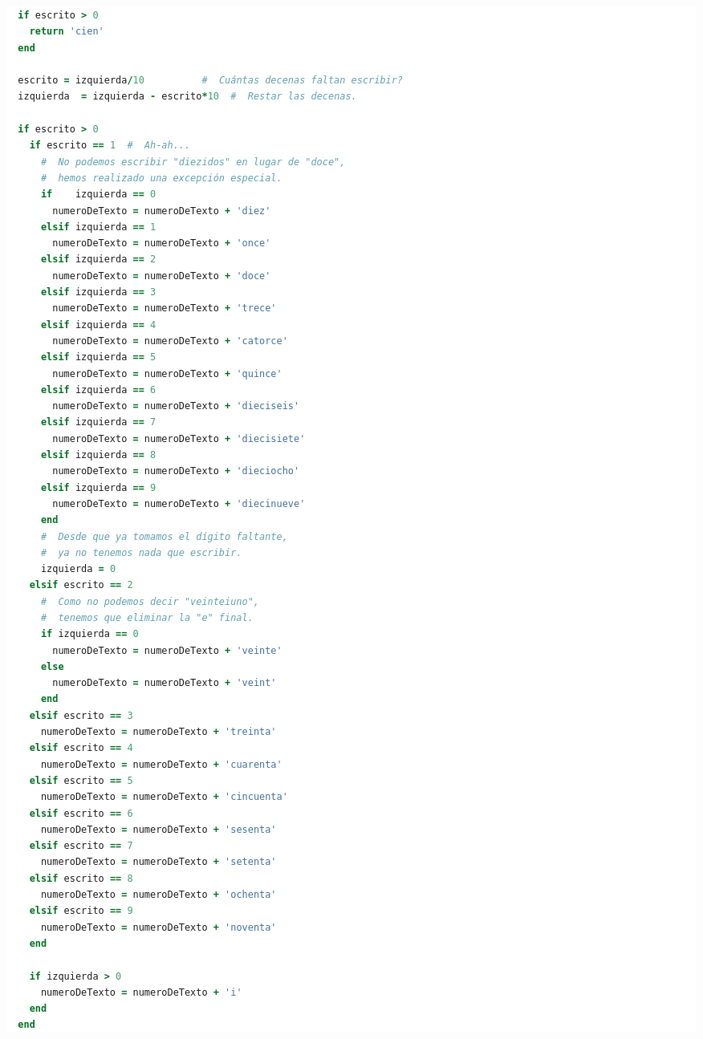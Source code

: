 ```ruby
  if escrito > 0
    return 'cien'
  end

  escrito = izquierda/10          #  Cuántas decenas faltan escribir?
  izquierda  = izquierda - escrito*10  #  Restar las decenas.

  if escrito > 0
    if escrito == 1  #  Ah-ah...
      #  No podemos escribir "diezidos" en lugar de "doce",
      #  hemos realizado una excepción especial.
      if    izquierda == 0
        numeroDeTexto = numeroDeTexto + 'diez'
      elsif izquierda == 1
        numeroDeTexto = numeroDeTexto + 'once'
      elsif izquierda == 2
        numeroDeTexto = numeroDeTexto + 'doce'
      elsif izquierda == 3
        numeroDeTexto = numeroDeTexto + 'trece'
      elsif izquierda == 4
        numeroDeTexto = numeroDeTexto + 'catorce'
      elsif izquierda == 5
        numeroDeTexto = numeroDeTexto + 'quince'
      elsif izquierda == 6
        numeroDeTexto = numeroDeTexto + 'dieciseis'
      elsif izquierda == 7
        numeroDeTexto = numeroDeTexto + 'diecisiete'
      elsif izquierda == 8
        numeroDeTexto = numeroDeTexto + 'dieciocho'
      elsif izquierda == 9
        numeroDeTexto = numeroDeTexto + 'diecinueve'
      end
      #  Desde que ya tomamos el dígito faltante,
      #  ya no tenemos nada que escribir.
      izquierda = 0
    elsif escrito == 2
      #  Como no podemos decir "veinteiuno",
      #  tenemos que eliminar la "e" final.
      if izquierda == 0
        numeroDeTexto = numeroDeTexto + 'veinte'
      else
        numeroDeTexto = numeroDeTexto + 'veint'
      end
    elsif escrito == 3
      numeroDeTexto = numeroDeTexto + 'treinta'
    elsif escrito == 4
      numeroDeTexto = numeroDeTexto + 'cuarenta'
    elsif escrito == 5
      numeroDeTexto = numeroDeTexto + 'cincuenta'
    elsif escrito == 6
      numeroDeTexto = numeroDeTexto + 'sesenta'
    elsif escrito == 7
      numeroDeTexto = numeroDeTexto + 'setenta'
    elsif escrito == 8
      numeroDeTexto = numeroDeTexto + 'ochenta'
    elsif escrito == 9
      numeroDeTexto = numeroDeTexto + 'noventa'
    end

    if izquierda > 0
      numeroDeTexto = numeroDeTexto + 'i'
    end
  end
```